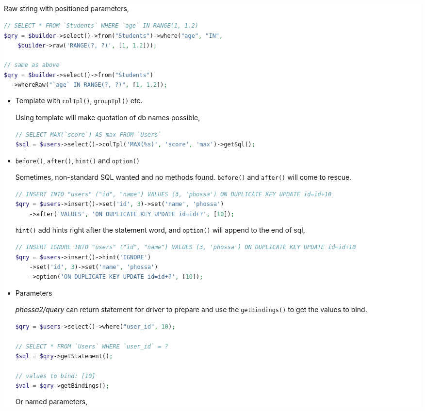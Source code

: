   Raw string with positioned parameters,

  ```php
  // SELECT * FROM `Students` WHERE `age` IN RANGE(1, 1.2)
  $qry = $builder->select()->from("Students")->where("age", "IN",
      $builder->raw('RANGE(?, ?)', [1, 1.2]));

  // same as above
  $qry = $builder->select()->from("Students")
    ->whereRaw("`age` IN RANGE(?, ?)", [1, 1.2]);
  ```

- <a name="template"></a>Template with `colTpl()`, `groupTpl()` etc.

  Using template will make quotation of db names possible,

  ```php
  // SELECT MAX(`score`) AS max FROM `Users`
  $sql = $users->select()->colTpl('MAX(%s)', 'score', 'max')->getSql();
  ```

- <a name="before"></a>`before()`, `after()`, `hint()` and `option()`

  Sometimes, non-standard SQL wanted and no methods found. `before()` and
  `after()` will come to rescue.

  ```php
  // INSERT INTO "users" ("id", "name") VALUES (3, 'phossa') ON DUPLICATE KEY UPDATE id=id+10
  $qry = $users->insert()->set('id', 3)->set('name', 'phossa')
      ->after('VALUES', 'ON DUPLICATE KEY UPDATE id=id+?', [10]);
  ```

  `hint()` add hints right after the statement word, and `option()` will append
  to the end of sql,

  ```php
  // INSERT IGNORE INTO "users" ("id", "name") VALUES (3, 'phossa') ON DUPLICATE KEY UPDATE id=id+10
  $qry = $users->insert()->hint('IGNORE')
      ->set('id', 3)->set('name', 'phossa')
      ->option('ON DUPLICATE KEY UPDATE id=id+?', [10]);
  ```

- <a name="param"></a>Parameters

  *phossa2/query* can return statement for driver to prepare and use the
  `getBindings()` to get the values to bind.

  ```php
  $qry = $users->select()->where("user_id", 10);

  // SELECT * FROM `Users` WHERE `user_id` = ?
  $sql = $qry->getStatement();

  // values to bind: [10]
  $val = $qry->getBindings();
  ```

  Or named parameters,


[PSR-1]: http://www.php-fig.org/psr/psr-1/ "PSR-1: Basic Coding Standard"
[PSR-2]: http://www.php-fig.org/psr/psr-2/ "PSR-2: Coding Style Guide"
[PSR-3]: http://www.php-fig.org/psr/psr-3/ "PSR-3: Logger Interface"
[PSR-4]: http://www.php-fig.org/psr/psr-4/ "PSR-4: Autoloader"
[PSR-5]: https://github.com/phpDocumentor/fig-standards/blob/master/proposed/phpdoc.md "PSR-5: PHPDoc"